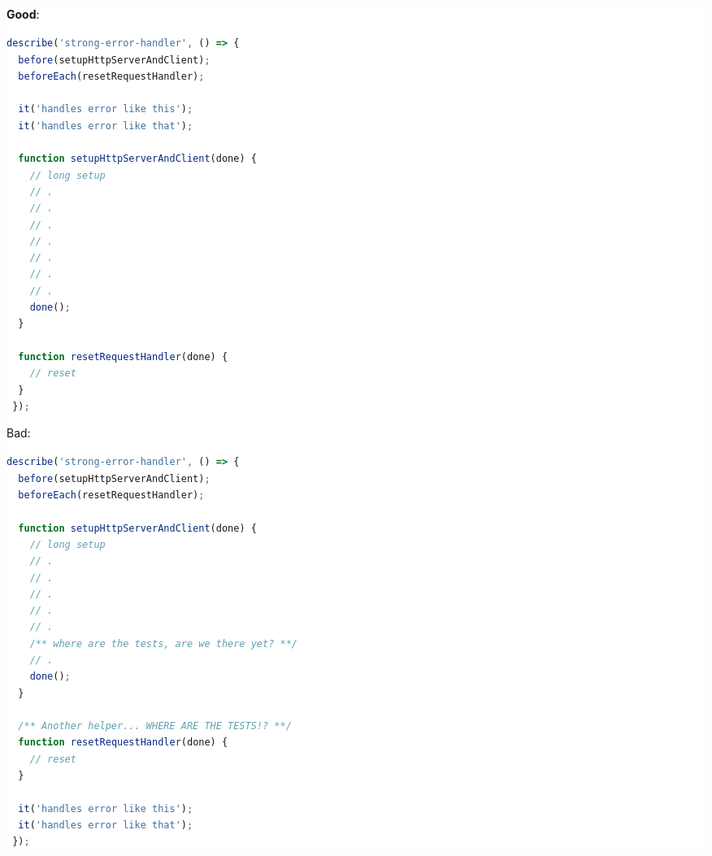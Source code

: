 **Good**:

```js
describe('strong-error-handler', () => {
  before(setupHttpServerAndClient);
  beforeEach(resetRequestHandler);

  it('handles error like this');
  it('handles error like that');

  function setupHttpServerAndClient(done) {
    // long setup
    // .
    // .
    // .
    // .
    // .
    // .
    // .
    done();
  }

  function resetRequestHandler(done) {
    // reset
  }
 });
```

Bad:

```js
describe('strong-error-handler', () => {
  before(setupHttpServerAndClient);
  beforeEach(resetRequestHandler);

  function setupHttpServerAndClient(done) {
    // long setup
    // .
    // .
    // .
    // .
    // .
    /** where are the tests, are we there yet? **/
    // .
    done();
  }

  /** Another helper... WHERE ARE THE TESTS!? **/
  function resetRequestHandler(done) {
    // reset
  }

  it('handles error like this');
  it('handles error like that');
 });
```
